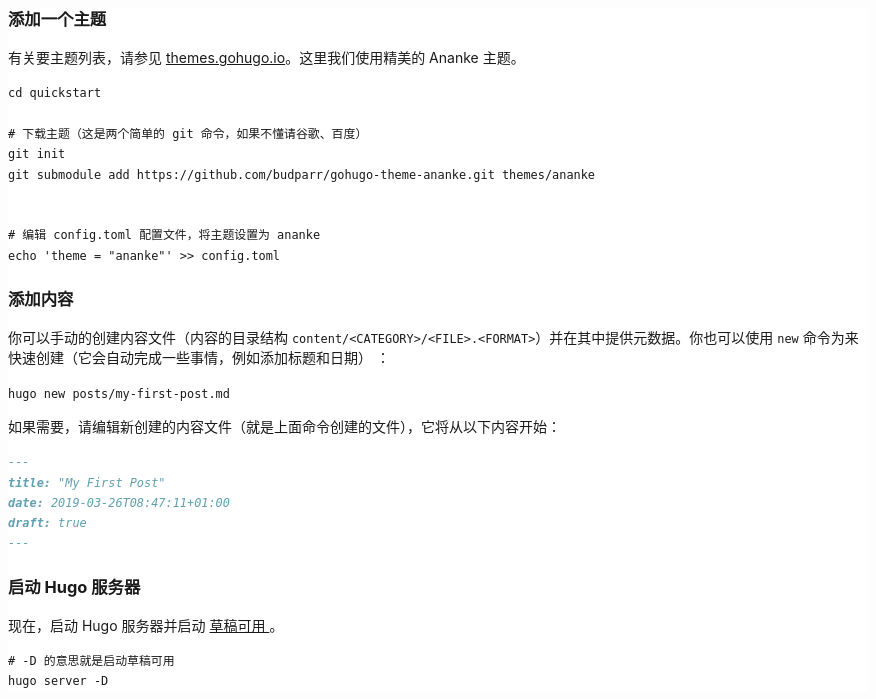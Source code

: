 

### 添加一个主题



有关要主题列表，请参见 [themes.gohugo.io](https://themes.gohugo.io/)。这里我们使用精美的 Ananke 主题。



```shell
cd quickstart

# 下载主题（这是两个简单的 git 命令，如果不懂请谷歌、百度）
git init
git submodule add https://github.com/budparr/gohugo-theme-ananke.git themes/ananke


# 编辑 config.toml 配置文件，将主题设置为 ananke
echo 'theme = "ananke"' >> config.toml
```



### 添加内容



你可以手动的创建内容文件（内容的目录结构 `content/<CATEGORY>/<FILE>.<FORMAT>`）并在其中提供元数据。你也可以使用 `new` 命令为来快速创建（它会自动完成一些事情，例如添加标题和日期） ：



```shell
hugo new posts/my-first-post.md
```



如果需要，请编辑新创建的内容文件（就是上面命令创建的文件），它将从以下内容开始：



```markdown
---
title: "My First Post"
date: 2019-03-26T08:47:11+01:00
draft: true
---
```



### 启动 Hugo 服务器



现在，启动 Hugo 服务器并启动 [草稿可用 ](https://gohugo.io/getting-started/usage/#draft-future-and-expired-content)。



```shell
# -D 的意思就是启动草稿可用
hugo server -D
```
